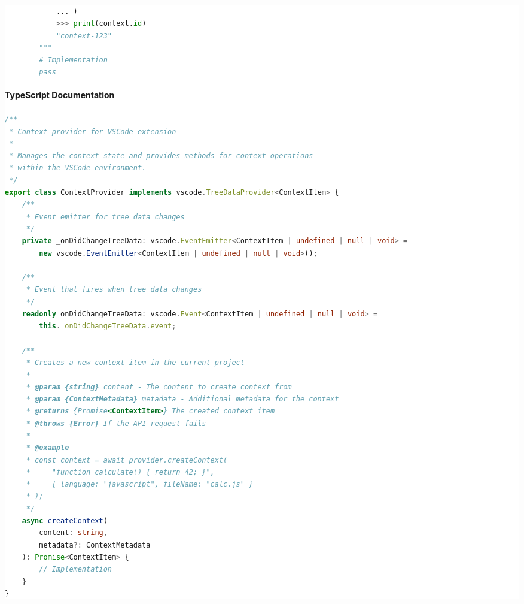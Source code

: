```python
            ... )
            >>> print(context.id)
            "context-123"
        """
        # Implementation
        pass
```

#### TypeScript Documentation
```typescript
/**
 * Context provider for VSCode extension
 * 
 * Manages the context state and provides methods for context operations
 * within the VSCode environment.
 */
export class ContextProvider implements vscode.TreeDataProvider<ContextItem> {
    /**
     * Event emitter for tree data changes
     */
    private _onDidChangeTreeData: vscode.EventEmitter<ContextItem | undefined | null | void> = 
        new vscode.EventEmitter<ContextItem | undefined | null | void>();
    
    /**
     * Event that fires when tree data changes
     */
    readonly onDidChangeTreeData: vscode.Event<ContextItem | undefined | null | void> = 
        this._onDidChangeTreeData.event;
    
    /**
     * Creates a new context item in the current project
     * 
     * @param {string} content - The content to create context from
     * @param {ContextMetadata} metadata - Additional metadata for the context
     * @returns {Promise<ContextItem>} The created context item
     * @throws {Error} If the API request fails
     * 
     * @example
     * const context = await provider.createContext(
     *     "function calculate() { return 42; }",
     *     { language: "javascript", fileName: "calc.js" }
     * );
     */
    async createContext(
        content: string, 
        metadata?: ContextMetadata
    ): Promise<ContextItem> {
        // Implementation
    }
}
```
